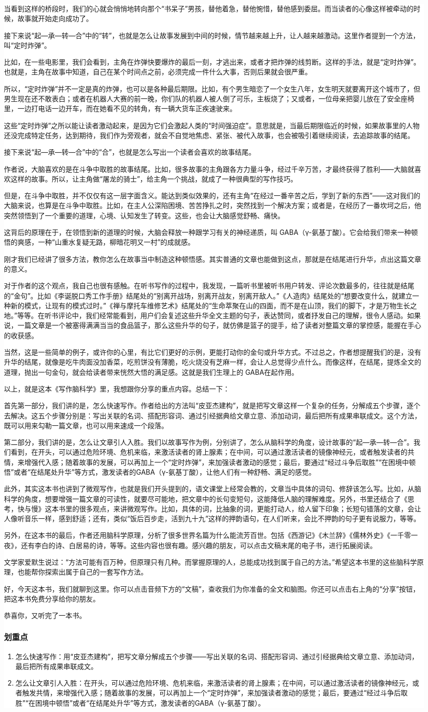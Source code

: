 当看到这样的桥段时，我们的心就会悄悄地转向那个“书呆子”男孩，替他着急，替他惋惜，替他感到委屈。而当读者的心像这样被牵动的时候，故事就开始走向成功了。

接下来说“起—承—转—合”中的“转”，也就是怎么让故事发展到中间的时候，情节越来越上升，让人越来越激动。这里作者提到一个方法，叫“定时炸弹”。

比如，在一些电影里，我们会看到，主角在炸弹快要爆炸的最后一刻，才逃出来，或者才把炸弹的线剪断。这样的手法，就是“定时炸弹”。也就是，主角在故事中知道，自己在某个时间点之前，必须完成一件什么大事，否则后果就会很严重。

所以，“定时炸弹”并不一定是真的炸弹，也可以是各种最后期限。比如，有个男生暗恋了一个女生八年，女生明天就要离开这个城市了，但男生现在还不敢表白；或者在机器人大赛的前一晚，你们队的机器人被人倒了可乐，主板烧了；又或者，一位母亲把婴儿放在了安全座椅里，一边打电话一边开车，而在她看不见的转角，有一辆大货车正疾速驶来。

这些“定时炸弹”之所以能让读者激动起来，是因为它们会激起人类的“时间强迫症”。意思就是，当最后期限临近的时候，如果故事里的人物还没完成特定任务，达到期待，我们作为旁观者，就会不自觉地焦虑、紧张、被代入故事，也会被吸引着继续阅读，去追踪故事的结尾。

接下来说“起—承—转—合”中的“合”，也就是怎么写出一个读者会喜欢的故事结尾。

作者说，大脑喜欢的是在斗争中取胜的故事结尾。比如，很多故事的主角跟各方力量斗争，经过千辛万苦，才最终获得了胜利——大脑就喜欢这样的故事。所以，让主角做“屠龙的骑士”，给主角一个挑战，就成了一种很典型的写作技巧。

但是，在斗争中取胜，并不仅仅有这一层字面含义。能达到类似效果的，还有主角“在经过一番辛苦之后，学到了新的东西”——这对我们的大脑来说，也算是在斗争中取胜。比如，在主人公深陷困境、苦苦挣扎之时，突然找到一个解决方案；或者是，在经历了一番坎坷之后，他突然领悟到了一个重要的道理，心境、认知发生了转变。这些，也会让大脑感觉舒畅、痛快。

这背后的原理在于，在领悟到新的道理的时候，大脑会释放一种跟学习有关的神经递质，叫 GABA（γ-氨基丁酸）。它会给我们带来一种顿悟的爽感，一种“山重水复疑无路，柳暗花明又一村”的成就感。

刚才我们已经讲了很多方法，教你怎么在故事当中制造这种顿悟感。其实普通的文章也能做到这点，那就是在结尾进行升华，点出这篇文章的意义。

对于作者的这个观点，我自己也很有感触。在听书写作的过程中，我发现，一篇听书里被听书用户转发、评论次数最多的，往往就是结尾的“金句”。比如《李诞脱口秀工作手册》结尾处的“别离开战场，别离开战友，别离开敌人。”《人造肉》结尾处的“想要改变什么，就建立一种新的模式，让现有的模式过时。”《禅与摩托车维修艺术》结尾处的“生命萃聚在山的四面，而不是在山顶，我们的脚下，才是万物生长之地。”等等。在听书评论中，我们经常能看到，用户们会复述这些升华全文主题的句子，表达赞同，或者抒发自己的理解，很令人感动。如果说，一篇文章是一个被塞得满满当当的食品篮子，那么这些升华的句子，就仿佛是篮子的提手，给了读者对整篇文章的掌控感，能握在手心的收获感。

当然，这是一些简单的例子，或许你的心里，有比它们更好的示例，更能打动你的金句或升华方式。不过总之，作者想提醒我们的是，没有升华的结尾，就像是吃牛肉面没加香菜，吃煎饼没有薄脆，吃火烧没有芝麻一样，会让人总觉得少点什么。而像这样，在结尾，提炼全文的道理，抛出一句金句，就会给读者带来恍然大悟的满足感。这就是我们生理上的 GABA在起作用。



以上，就是这本《写作脑科学》里，我想跟你分享的重点内容。总结一下：

首先第一部分，我们讲的是，怎么快速写作。作者给出的方法叫“皮亚杰建构”，就是把写文章这样一个复杂的任务，分解成五个步骤，逐个去解决。这五个步骤分别是：写出关联的名词、搭配形容词、通过引经据典给文章立意、添加动词，最后把所有成果串联成文。这个方法，既可以用来勾勒一篇文章，也可以用来速成一个段落。

第二部分，我们讲的是，怎么让文章引人入胜。我们以故事写作为例，分别讲了，怎么从脑科学的角度，设计故事的“起—承—转—合”。我们看到，在开头，可以通过危险环境、危机来临，来激活读者的肾上腺素；在中间，可以通过激活读者的镜像神经元，或者触发读者的共情，来增强代入感；随着故事的发展，可以再加上一个“定时炸弹”，来加强读者激动的感觉；最后，要通过“经过斗争后取胜”“在困境中顿悟”或者“在结尾处升华”等方式，激发读者的GABA（γ-氨基丁酸），让他人们有一种舒畅、满足的感觉。

此外，其实这本书也讲到了微观写作，也就是我们开头提到的，语文课堂上经常会教的，文章当中具体的词句、修辞该怎么写。比如，从脑科学的角度，想要增强一篇文章的可读性，就要尽可能地，把文章中的长句变短句，这能降低人脑的理解难度。另外，书里还结合了《思考，快与慢》这本书里的很多观点，来讲微观写作。比如，具体的词，比抽象的词，更能打动人，给人留下印象；长短句错落的文章，会让人像听音乐一样，感到舒适；还有，类似“饭后百步走，活到九十九”这样的押韵语句，在人们听来，会比不押韵的句子更有说服力，等等。

另外，在这本书的最后，作者还用脑科学原理，分析了很多世界名篇为什么能流芳百世。包括《西游记》《木兰辞》《儒林外史》《一千零一夜》，还有李白的诗、白居易的诗，等等。这些内容也很有趣。感兴趣的朋友，可以点击文稿末尾的电子书，进行拓展阅读。

文学家爱默生说过：“方法可能有百万种，但原理只有几种。而掌握原理的人，总能成功找到属于自己的方法。”希望这本书里的这些脑科学原理，也能帮你探索出属于自己的一套写作方法。

好，今天这本书，我们就聊到这里。你可以点击音频下方的“文稿”，查收我们为你准备的全文和脑图。你还可以点击右上角的“分享”按钮，把这本书免费分享给你的朋友。

恭喜你，又听完了一本书。



### 划重点

 1. 怎么快速写作：用“皮亚杰建构”，把写文章分解成五个步骤——写出关联的名词、搭配形容词、通过引经据典给文章立意、添加动词，最后把所有成果串联成文。

 2. 怎么让文章引人入胜：在开头，可以通过危险环境、危机来临，来激活读者的肾上腺素；在中间，可以通过激活读者的镜像神经元，或者触发共情，来增强代入感；随着故事的发展，可以再加上一个“定时炸弹”，来加强读者激动的感觉；最后，要通过“经过斗争后取胜”“在困境中顿悟”或者“在结尾处升华”等方式，激发读者的GABA（γ-氨基丁酸）。






